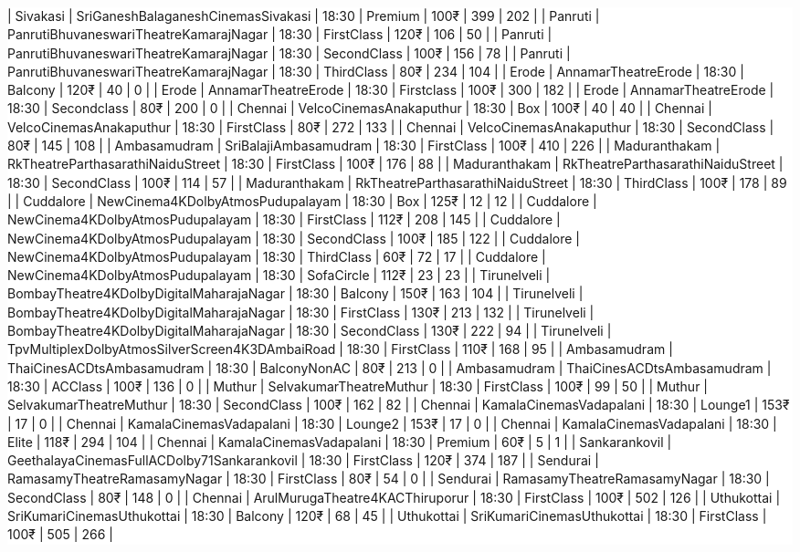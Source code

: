 | Sivakasi           | SriGaneshBalaganeshCinemasSivakasi                       | 18:30 | Premium          |  100₹ |      399 |    202 |
| Panruti            | PanrutiBhuvaneswariTheatreKamarajNagar                   | 18:30 | FirstClass       |  120₹ |      106 |     50 |
| Panruti            | PanrutiBhuvaneswariTheatreKamarajNagar                   | 18:30 | SecondClass      |  100₹ |      156 |     78 |
| Panruti            | PanrutiBhuvaneswariTheatreKamarajNagar                   | 18:30 | ThirdClass       |   80₹ |      234 |    104 |
| Erode              | AnnamarTheatreErode                                      | 18:30 | Balcony          |  120₹ |       40 |      0 |
| Erode              | AnnamarTheatreErode                                      | 18:30 | Firstclass       |  100₹ |      300 |    182 |
| Erode              | AnnamarTheatreErode                                      | 18:30 | Secondclass      |   80₹ |      200 |      0 |
| Chennai            | VelcoCinemasAnakaputhur                                  | 18:30 | Box              |  100₹ |       40 |     40 |
| Chennai            | VelcoCinemasAnakaputhur                                  | 18:30 | FirstClass       |   80₹ |      272 |    133 |
| Chennai            | VelcoCinemasAnakaputhur                                  | 18:30 | SecondClass      |   80₹ |      145 |    108 |
| Ambasamudram       | SriBalajiAmbasamudram                                    | 18:30 | FirstClass       |  100₹ |      410 |    226 |
| Maduranthakam      | RkTheatreParthasarathiNaiduStreet                        | 18:30 | FirstClass       |  100₹ |      176 |     88 |
| Maduranthakam      | RkTheatreParthasarathiNaiduStreet                        | 18:30 | SecondClass      |  100₹ |      114 |     57 |
| Maduranthakam      | RkTheatreParthasarathiNaiduStreet                        | 18:30 | ThirdClass       |  100₹ |      178 |     89 |
| Cuddalore          | NewCinema4KDolbyAtmosPudupalayam                         | 18:30 | Box              |  125₹ |       12 |     12 |
| Cuddalore          | NewCinema4KDolbyAtmosPudupalayam                         | 18:30 | FirstClass       |  112₹ |      208 |    145 |
| Cuddalore          | NewCinema4KDolbyAtmosPudupalayam                         | 18:30 | SecondClass      |  100₹ |      185 |    122 |
| Cuddalore          | NewCinema4KDolbyAtmosPudupalayam                         | 18:30 | ThirdClass       |   60₹ |       72 |     17 |
| Cuddalore          | NewCinema4KDolbyAtmosPudupalayam                         | 18:30 | SofaCircle       |  112₹ |       23 |     23 |
| Tirunelveli        | BombayTheatre4KDolbyDigitalMaharajaNagar                 | 18:30 | Balcony          |  150₹ |      163 |    104 |
| Tirunelveli        | BombayTheatre4KDolbyDigitalMaharajaNagar                 | 18:30 | FirstClass       |  130₹ |      213 |    132 |
| Tirunelveli        | BombayTheatre4KDolbyDigitalMaharajaNagar                 | 18:30 | SecondClass      |  130₹ |      222 |     94 |
| Tirunelveli        | TpvMultiplexDolbyAtmosSilverScreen4K3DAmbaiRoad          | 18:30 | FirstClass       |  110₹ |      168 |     95 |
| Ambasamudram       | ThaiCinesACDtsAmbasamudram                               | 18:30 | BalconyNonAC     |   80₹ |      213 |      0 |
| Ambasamudram       | ThaiCinesACDtsAmbasamudram                               | 18:30 | ACClass          |  100₹ |      136 |      0 |
| Muthur             | SelvakumarTheatreMuthur                                  | 18:30 | FirstClass       |  100₹ |       99 |     50 |
| Muthur             | SelvakumarTheatreMuthur                                  | 18:30 | SecondClass      |  100₹ |      162 |     82 |
| Chennai            | KamalaCinemasVadapalani                                  | 18:30 | Lounge1          |  153₹ |       17 |      0 |
| Chennai            | KamalaCinemasVadapalani                                  | 18:30 | Lounge2          |  153₹ |       17 |      0 |
| Chennai            | KamalaCinemasVadapalani                                  | 18:30 | Elite            |  118₹ |      294 |    104 |
| Chennai            | KamalaCinemasVadapalani                                  | 18:30 | Premium          |   60₹ |        5 |      1 |
| Sankarankovil      | GeethalayaCinemasFullACDolby71Sankarankovil              | 18:30 | FirstClass       |  120₹ |      374 |    187 |
| Sendurai           | RamasamyTheatreRamasamyNagar                             | 18:30 | FirstClass       |   80₹ |       54 |      0 |
| Sendurai           | RamasamyTheatreRamasamyNagar                             | 18:30 | SecondClass      |   80₹ |      148 |      0 |
| Chennai            | ArulMurugaTheatre4KACThiruporur                          | 18:30 | FirstClass       |  100₹ |      502 |    126 |
| Uthukottai         | SriKumariCinemasUthukottai                               | 18:30 | Balcony          |  120₹ |       68 |     45 |
| Uthukottai         | SriKumariCinemasUthukottai                               | 18:30 | FirstClass       |  100₹ |      505 |    266 |